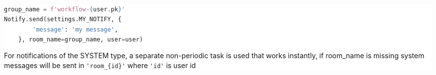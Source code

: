 ```python
group_name = f'workflow-{user.pk}'
Notify.send(settings.MY_NOTIFY, {
        'message': 'my message',
    }, room_name=group_name, user=user)
```

For notifications of the SYSTEM type, a separate non-periodic task is used that works instantly, if room_name is missing system messages will be sent in `'room_{id}'` where `'id'` is user id
